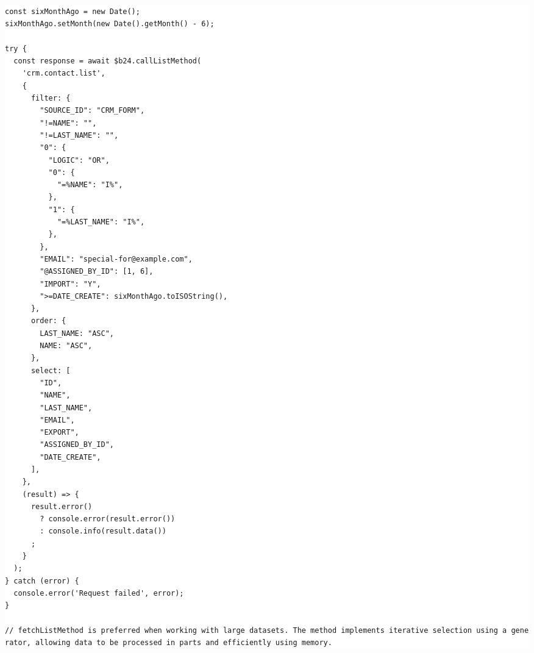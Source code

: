     const sixMonthAgo = new Date();
    sixMonthAgo.setMonth(new Date().getMonth() - 6);
    
    try {
      const response = await $b24.callListMethod(
        'crm.contact.list',
        {
          filter: {
            "SOURCE_ID": "CRM_FORM",
            "!=NAME": "",
            "!=LAST_NAME": "",
            "0": {
              "LOGIC": "OR",
              "0": {
                "=%NAME": "I%",
              },
              "1": {
                "=%LAST_NAME": "I%",
              },
            },
            "EMAIL": "special-for@example.com",
            "@ASSIGNED_BY_ID": [1, 6],
            "IMPORT": "Y",
            ">=DATE_CREATE": sixMonthAgo.toISOString(),
          },
          order: {
            LAST_NAME: "ASC",
            NAME: "ASC",
          },
          select: [
            "ID",
            "NAME",
            "LAST_NAME",
            "EMAIL",
            "EXPORT",
            "ASSIGNED_BY_ID",
            "DATE_CREATE",
          ],
        },
        (result) => {
          result.error()
            ? console.error(result.error())
            : console.info(result.data())
          ;
        }
      );
    } catch (error) {
      console.error('Request failed', error);
    }
    
    // fetchListMethod is preferred when working with large datasets. The method implements iterative selection using a generator, allowing data to be processed in parts and efficiently using memory.
    

[1]: ../../data-types.md